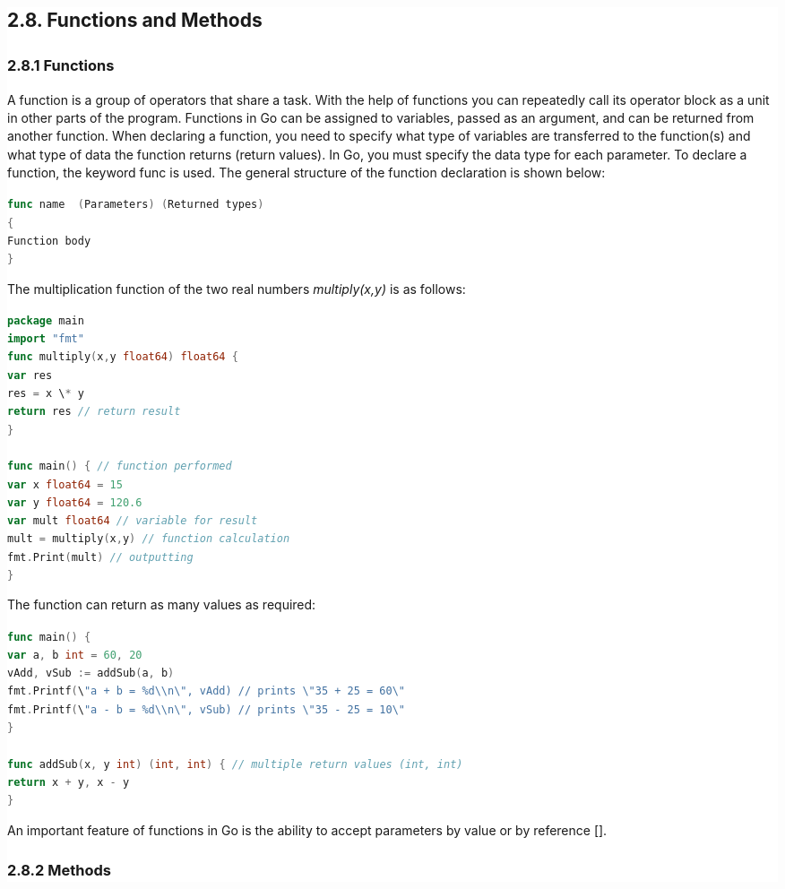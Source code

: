 ## 2.8. Functions and Methods

### 2.8.1 Functions
A function is a group of operators that share a task. With the help of functions you can repeatedly call its operator block as a unit in other parts of the program. Functions in Go can be assigned to variables, passed as an argument, and can be returned from another function. When declaring a function, you need to specify what type of variables are transferred to the function(s) and what type of data the function returns (return values). In Go, you must specify the data type for each parameter. To declare a function, the keyword func is used. The general structure of the function declaration is shown below:
```go package main
func name  (Parameters) (Returned types)
{
Function body
}
```
The multiplication function of the two real numbers *multiply(x,y)* is as follows:

```go package main
package main
import "fmt"
func multiply(x,y float64) float64 {
var res
res = x \* y
return res // return result
}

func main() { // function performed
var x float64 = 15
var y float64 = 120.6
var mult float64 // variable for result
mult = multiply(x,y) // function calculation
fmt.Print(mult) // outputting
}
```
The function can return as many values as required:
```go package main
func main() {
var a, b int = 60, 20
vAdd, vSub := addSub(a, b)
fmt.Printf(\"a + b = %d\\n\", vAdd) // prints \"35 + 25 = 60\"
fmt.Printf(\"a - b = %d\\n\", vSub) // prints \"35 - 25 = 10\"
}

func addSub(x, y int) (int, int) { // multiple return values (int, int)
return x + y, x - y
}
```
An important feature of functions in Go is the ability to accept
parameters by value or by reference \[\].

### 2.8.2 Methods
